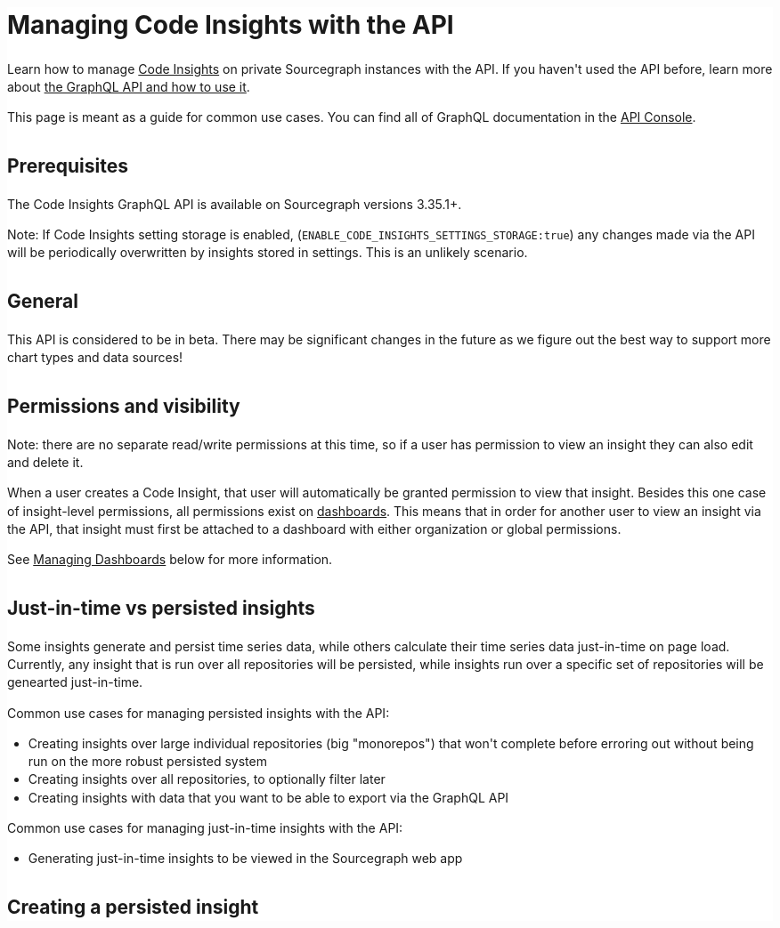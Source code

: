 # Managing Code Insights with the API

Learn how to manage [Code Insights](../../code_insights/index.md) on private Sourcegraph instances with the API. If you haven't used the API before, learn more about [the GraphQL API and how to use it](index.md).

This page is meant as a guide for common use cases. You can find all of GraphQL documentation in the [API Console](./index.md#api-console).

## Prerequisites

The Code Insights GraphQL API is available on Sourcegraph versions 3.35.1+.

Note: If Code Insights setting storage is enabled, (`ENABLE_CODE_INSIGHTS_SETTINGS_STORAGE:true`) any changes made via the API will be periodically overwritten by insights stored in settings. This is an unlikely scenario.

## General

This API is considered to be in beta. There may be significant changes in the future as we figure out the best way to support more chart types and data sources!

## Permissions and visibility

Note: there are no separate read/write permissions at this time, so if a user has permission to view an insight they can also edit and delete it.

When a user creates a Code Insight, that user will automatically be granted permission to view that insight. Besides this one case of insight-level permissions, all permissions exist on [dashboards](../../code_insights/explanations/viewing_code_insights.md#insights-dashboards). This means that in order for another user to view an insight via the API, that insight must first be attached to a dashboard with either organization or global permissions.

See [Managing Dashboards](#managing-dashboards) below for more information.

## Just-in-time vs persisted insights

Some insights generate and persist time series data, while others calculate their time series data just-in-time on page load. Currently, any insight that is run over all repositories will be persisted, while insights run over a specific set of repositories will be genearted just-in-time.

Common use cases for managing persisted insights with the API:

- Creating insights over large individual repositories (big "monorepos") that won't complete before erroring out without being run on the more robust persisted system 
- Creating insights over all repositories, to optionally filter later
- Creating insights with data that you want to be able to export via the GraphQL API

Common use cases for managing just-in-time insights with the API:

- Generating just-in-time insights to be viewed in the Sourcegraph web app

## Creating a persisted insight
